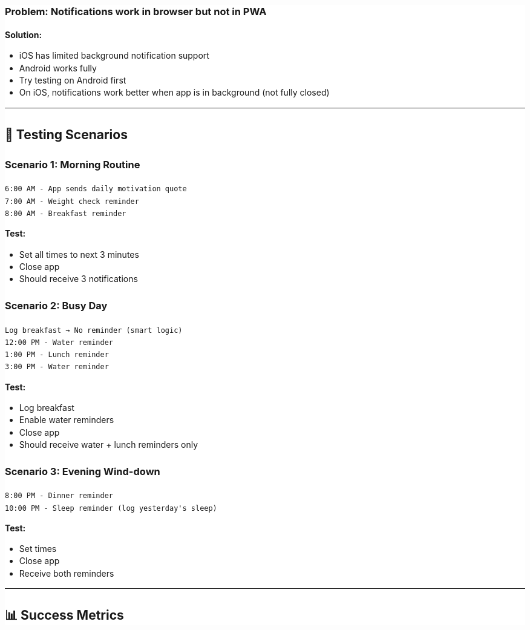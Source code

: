 ### **Problem: Notifications work in browser but not in PWA**
**Solution:**
- iOS has limited background notification support
- Android works fully
- Try testing on Android first
- On iOS, notifications work better when app is in background (not fully closed)

---

## 🧪 Testing Scenarios

### **Scenario 1: Morning Routine**
```
6:00 AM - App sends daily motivation quote
7:00 AM - Weight check reminder
8:00 AM - Breakfast reminder
```

**Test:**
- Set all times to next 3 minutes
- Close app
- Should receive 3 notifications

### **Scenario 2: Busy Day**
```
Log breakfast → No reminder (smart logic)
12:00 PM - Water reminder
1:00 PM - Lunch reminder  
3:00 PM - Water reminder
```

**Test:**
- Log breakfast
- Enable water reminders
- Close app
- Should receive water + lunch reminders only

### **Scenario 3: Evening Wind-down**
```
8:00 PM - Dinner reminder
10:00 PM - Sleep reminder (log yesterday's sleep)
```

**Test:**
- Set times
- Close app
- Receive both reminders

---

## 📊 Success Metrics
